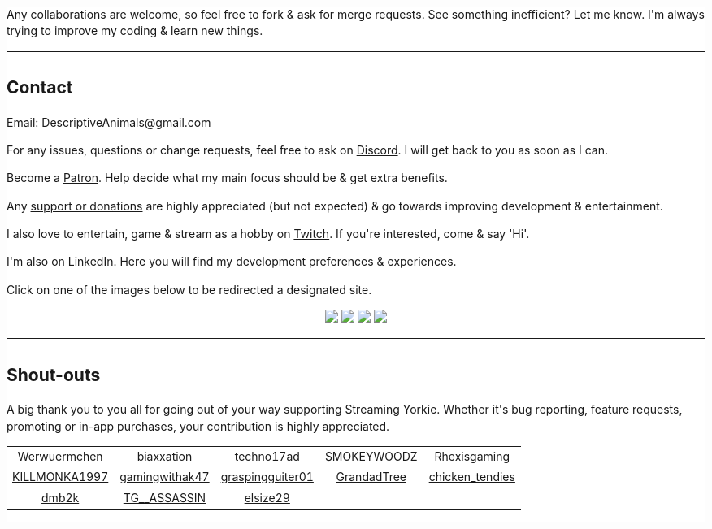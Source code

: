 Any collaborations are welcome, so feel free to fork & ask for merge requests.
See something inefficient? [Let me know](#contact). I'm always trying to improve my coding & learn new things.

---

## Contact

Email: [DescriptiveAnimals@gmail.com](mailto:DescriptiveAnimals@gmail.com?subject=[GitHub]%20StreamingYorkie)

For any issues, questions or change requests, feel free to ask on [Discord](https://discord.gg/vkCHjVm). I will get back to you as soon as I can.

Become a [Patron](https://www.patreon.com/LethalMaus). Help decide what my main focus should be & get extra benefits.

Any [support or donations](https://paypal.me/JamesCullimore/2,50) are highly appreciated (but not expected) & go towards improving development & entertainment.

I also love to entertain, game & stream as a hobby on [Twitch](https://www.twitch.tv/lethalmaus). If you're interested, come & say 'Hi'.

I'm also on [LinkedIn](https://www.linkedin.com/in/james-cullimore-042ab397/). Here you will find my development preferences & experiences.

Click on one of the images below to be redirected a designated site.

<p align="center">
  <a href="https://discord.gg/vkCHjVm"><img src="https://lethalmaus.github.io/StreamingYorkie/streaming_yorkie/src/main/res/drawable/discord.webp" height="60"></a>
  <a href="https://www.twitch.tv/lethalmaus"><img src="https://lethalmaus.github.io/StreamingYorkie/streaming_yorkie/src/main/res/drawable/twitch.webp" height="60"></a>
  <a href="https://www.patreon.com/LethalMaus"><img src="https://lethalmaus.github.io/StreamingYorkie/streaming_yorkie/src/main/res/drawable/patreon.webp" height="60"></a>
  <a href="https://paypal.me/JamesCullimore/2,50"><img src="https://lethalmaus.github.io/StreamingYorkie/streaming_yorkie/src/main/res/drawable/paypal.webp" height="60"></a>
</p>

---

## Shout-outs

A big thank you to you all for going out of your way supporting Streaming Yorkie. Whether it's bug reporting, feature requests, promoting or in-app purchases, your contribution is highly appreciated.

<table>
  <tr>
    <td align="center"><a href="https://www.twitch.tv/werwuermchen">Werwuermchen</a></td>
    <td align="center"><a href="https://www.twitch.tv/biaxxation">biaxxation</a></td>
    <td align="center"><a href="https://www.twitch.tv/techno17ad">techno17ad</a></td>
    <td align="center"><a href="https://www.twitch.tv/smokeywoodz">SMOKEYWOODZ</a></td>
    <td align="center"><a href="https://www.twitch.tv/rhexisgaming">Rhexisgaming</a></td>
  </tr>
  <tr>
    <td align="center"><a href="https://www.twitch.tv/killmonka1997">KILLMONKA1997</a></td>
    <td align="center"><a href="https://www.twitch.tv/gamingwithak47">gamingwithak47</a></td>
    <td align="center"><a href="https://www.twitch.tv/graspingguiter01">graspingguiter01</a></td>
    <td align="center"><a href="https://www.twitch.tv/grandadtree">GrandadTree</a></td>
    <td align="center"><a href="https://www.twitch.tv/chicken_tendies">chicken_tendies</a></td>
  </tr>
  <tr>
      <td align="center"><a href="https://www.twitch.tv/dmb2k">dmb2k</a></td>
      <td align="center"><a href="https://www.twitch.tv/tg__assassin">TG__ASSASSIN</a></td>
      <td align="center"><a href="https://www.twitch.tv/elsize29">elsize29</a></td>
  </tr>
</table>

---